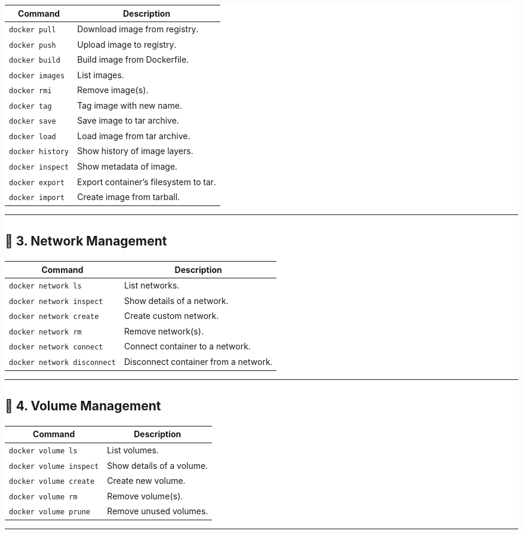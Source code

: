 | Command | Description |
|---------|-------------|
| `docker pull` | Download image from registry. |
| `docker push` | Upload image to registry. |
| `docker build` | Build image from Dockerfile. |
| `docker images` | List images. |
| `docker rmi` | Remove image(s). |
| `docker tag` | Tag image with new name. |
| `docker save` | Save image to tar archive. |
| `docker load` | Load image from tar archive. |
| `docker history` | Show history of image layers. |
| `docker inspect` | Show metadata of image. |
| `docker export` | Export container’s filesystem to tar. |
| `docker import` | Create image from tarball. |

---

## 📌 3. Network Management

| Command | Description |
|---------|-------------|
| `docker network ls` | List networks. |
| `docker network inspect` | Show details of a network. |
| `docker network create` | Create custom network. |
| `docker network rm` | Remove network(s). |
| `docker network connect` | Connect container to a network. |
| `docker network disconnect` | Disconnect container from a network. |

---

## 📌 4. Volume Management

| Command | Description |
|---------|-------------|
| `docker volume ls` | List volumes. |
| `docker volume inspect` | Show details of a volume. |
| `docker volume create` | Create new volume. |
| `docker volume rm` | Remove volume(s). |
| `docker volume prune` | Remove unused volumes. |

---